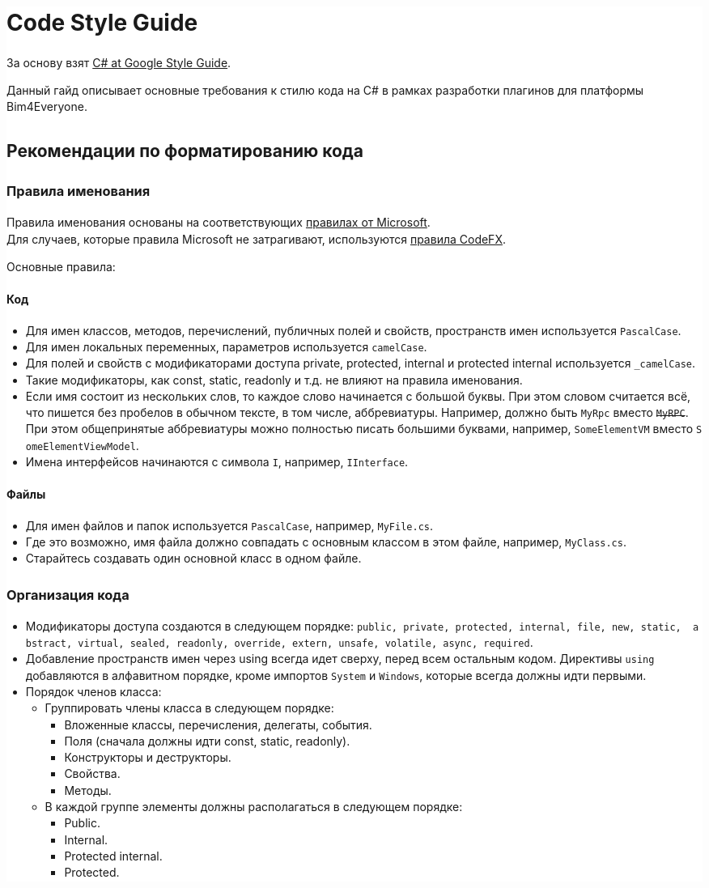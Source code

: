 # Code Style Guide

За основу взят
[C# at Google Style Guide](https://google.github.io/styleguide/csharp-style.html).

Данный гайд описывает основные требования к стилю кода на C# в рамках разработки плагинов для платформы Bim4Everyone.

## Рекомендации по форматированию кода

### Правила именования

Правила именования основаны на соответствующих 
[правилах от Microsoft](https://learn.microsoft.com/en-us/dotnet/standard/design-guidelines/naming-guidelines).  
Для случаев, которые правила Microsoft не затрагивают, используются
[правила CodeFX](https://github.com/dotnet/runtime/blob/master/docs/coding-guidelines/coding-style.md).

Основные правила:

#### Код

*   Для имен классов, методов, перечислений, публичных полей и свойств, пространств имен используется `PascalCase`.
*   Для имен локальных переменных, параметров используется `camelCase`.
*   Для полей и свойств с модификаторами доступа private, protected, internal 
    и protected internal используется `_camelCase`.
*   Такие модификаторы, как const, static, readonly и т.д. не влияют на правила именования.
*   Если имя состоит из нескольких слов, то каждое слово начинается с большой буквы. При этом словом считается 
    всё, что пишется без пробелов в обычном тексте, в том числе, аббревиатуры. 
    Например, должно быть `MyRpc` вместо ~~`MyRPC`~~. 
    При этом общепринятые аббревиатуры можно полностью писать большими буквами, 
    например, `SomeElementVM` вместо `SomeElementViewModel`.
*   Имена интерфейсов начинаются с символа `I`, например, `IInterface`.

#### Файлы

*   Для имен файлов и папок используется `PascalCase`, например, `MyFile.cs`.
*   Где это возможно, имя файла должно совпадать с основным классом в этом файле, 
    например, `MyClass.cs`.
*   Старайтесь создавать один основной класс в одном файле.

### Организация кода

*   Модификаторы доступа создаются в следующем порядке: `public, private, protected, internal, file, new, static, 
    abstract, virtual, sealed, readonly, override, extern, unsafe, volatile, async, required`.
*   Добавление пространств имен через using всегда идет сверху, перед всем остальным кодом. 
    Директивы `using` добавляются в алфавитном порядке, кроме импортов `System` и `Windows`, 
    которые всегда должны идти первыми.
*   Порядок членов класса:
    *   Группировать члены класса в следующем порядке:
        *   Вложенные классы, перечисления, делегаты, события.
        *   Поля (сначала должны идти const, static, readonly).
        *   Конструкторы и деструкторы.
        *   Свойства.
        *   Методы.
    *   В каждой группе элементы должны располагаться в следующем порядке:
        *   Public.
        *   Internal.
        *   Protected internal.
        *   Protected.